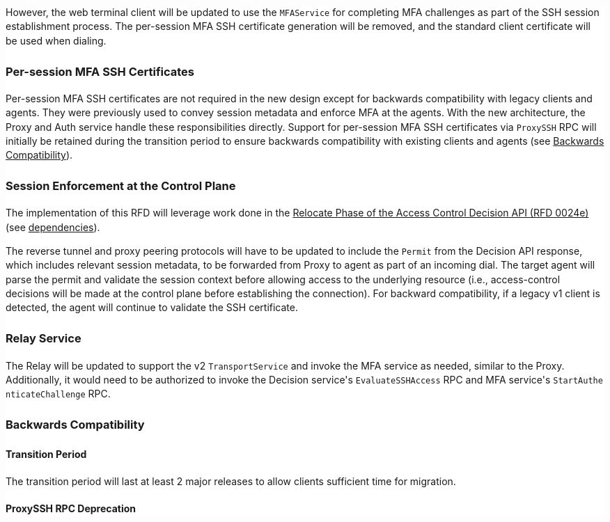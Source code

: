 However, the web terminal client will be updated to use the `MFAService` for completing MFA challenges as part of the
SSH session establishment process. The per-session MFA SSH certificate generation will be removed, and the standard
client certificate will be used when dialing.

### Per-session MFA SSH Certificates

Per-session MFA SSH certificates are not required in the new design except for backwards compatibility with legacy
clients and agents. They were previously used to convey session metadata and enforce MFA at the agents. With the new
architecture, the Proxy and Auth service handle these responsibilities directly. Support for per-session MFA SSH
certificates via `ProxySSH` RPC will initially be retained during the transition period to ensure backwards compatibility
with existing clients and agents (see [Backwards Compatibility](#backwards-compatibility)).

### Session Enforcement at the Control Plane

The implementation of this RFD will leverage work done in the [Relocate Phase of the Access Control Decision API (RFD
0024e)](https://github.com/gravitational/Teleport.e/blob/master/rfd/0024e-access-control-decision-api.md#relocate-phase)
(see [dependencies](#dependencies)).

The reverse tunnel and proxy peering protocols will have to be updated to include the `Permit` from the Decision API
response, which includes relevant session metadata, to be forwarded from Proxy to agent as part of an incoming
dial. The target agent will parse the permit and validate the session context before allowing access to the underlying
resource (i.e., access-control decisions will be made at the control plane before establishing the connection). For
backward compatibility, if a legacy v1 client is detected, the agent will continue to validate the SSH certificate.

### Relay Service

The Relay will be updated to support the v2 `TransportService` and invoke the MFA service as needed, similar to the
Proxy. Additionally, it would need to be authorized to invoke the Decision service's `EvaluateSSHAccess` RPC and MFA
service's `StartAuthenticateChallenge` RPC.

### Backwards Compatibility

#### Transition Period

The transition period will last at least 2 major releases to allow clients sufficient time for migration.

#### ProxySSH RPC Deprecation
